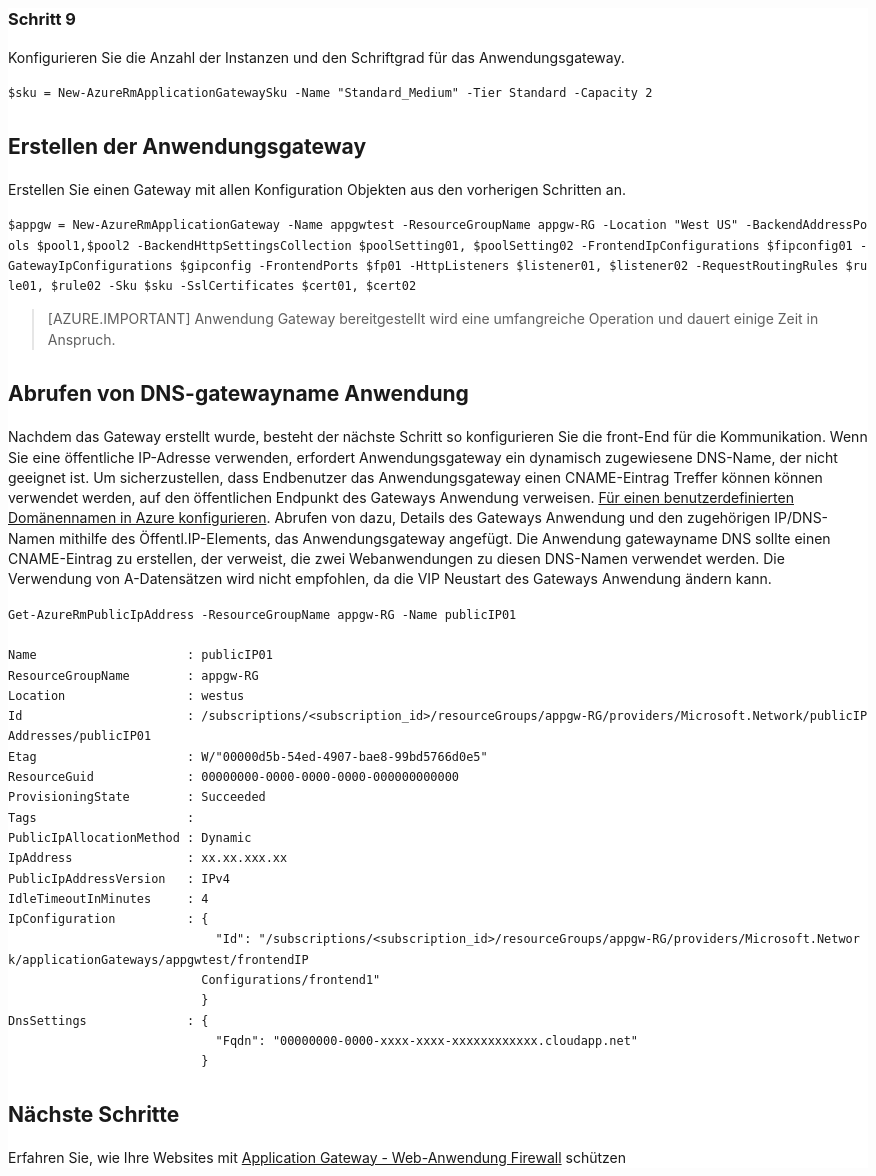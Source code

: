 ### <a name="step-9"></a>Schritt 9

Konfigurieren Sie die Anzahl der Instanzen und den Schriftgrad für das Anwendungsgateway.

    $sku = New-AzureRmApplicationGatewaySku -Name "Standard_Medium" -Tier Standard -Capacity 2

## <a name="create-application-gateway"></a>Erstellen der Anwendungsgateway

Erstellen Sie einen Gateway mit allen Konfiguration Objekten aus den vorherigen Schritten an.

    $appgw = New-AzureRmApplicationGateway -Name appgwtest -ResourceGroupName appgw-RG -Location "West US" -BackendAddressPools $pool1,$pool2 -BackendHttpSettingsCollection $poolSetting01, $poolSetting02 -FrontendIpConfigurations $fipconfig01 -GatewayIpConfigurations $gipconfig -FrontendPorts $fp01 -HttpListeners $listener01, $listener02 -RequestRoutingRules $rule01, $rule02 -Sku $sku -SslCertificates $cert01, $cert02


>[AZURE.IMPORTANT] Anwendung Gateway bereitgestellt wird eine umfangreiche Operation und dauert einige Zeit in Anspruch.

## <a name="get-application-gateway-dns-name"></a>Abrufen von DNS-gatewayname Anwendung

Nachdem das Gateway erstellt wurde, besteht der nächste Schritt so konfigurieren Sie die front-End für die Kommunikation. Wenn Sie eine öffentliche IP-Adresse verwenden, erfordert Anwendungsgateway ein dynamisch zugewiesene DNS-Name, der nicht geeignet ist. Um sicherzustellen, dass Endbenutzer das Anwendungsgateway einen CNAME-Eintrag Treffer können können verwendet werden, auf den öffentlichen Endpunkt des Gateways Anwendung verweisen. [Für einen benutzerdefinierten Domänennamen in Azure konfigurieren](../cloud-services/cloud-services-custom-domain-name-portal.md). Abrufen von dazu, Details des Gateways Anwendung und den zugehörigen IP/DNS-Namen mithilfe des Öffentl.IP-Elements, das Anwendungsgateway angefügt. Die Anwendung gatewayname DNS sollte einen CNAME-Eintrag zu erstellen, der verweist, die zwei Webanwendungen zu diesen DNS-Namen verwendet werden. Die Verwendung von A-Datensätzen wird nicht empfohlen, da die VIP Neustart des Gateways Anwendung ändern kann.
    
    Get-AzureRmPublicIpAddress -ResourceGroupName appgw-RG -Name publicIP01
        
    Name                     : publicIP01
    ResourceGroupName        : appgw-RG
    Location                 : westus
    Id                       : /subscriptions/<subscription_id>/resourceGroups/appgw-RG/providers/Microsoft.Network/publicIPAddresses/publicIP01
    Etag                     : W/"00000d5b-54ed-4907-bae8-99bd5766d0e5"
    ResourceGuid             : 00000000-0000-0000-0000-000000000000
    ProvisioningState        : Succeeded
    Tags                     : 
    PublicIpAllocationMethod : Dynamic
    IpAddress                : xx.xx.xxx.xx
    PublicIpAddressVersion   : IPv4
    IdleTimeoutInMinutes     : 4
    IpConfiguration          : {
                                 "Id": "/subscriptions/<subscription_id>/resourceGroups/appgw-RG/providers/Microsoft.Network/applicationGateways/appgwtest/frontendIP
                               Configurations/frontend1"
                               }
    DnsSettings              : {
                                 "Fqdn": "00000000-0000-xxxx-xxxx-xxxxxxxxxxxx.cloudapp.net"
                               }

## <a name="next-steps"></a>Nächste Schritte

Erfahren Sie, wie Ihre Websites mit [Application Gateway - Web-Anwendung Firewall](application-gateway-webapplicationfirewall-overview.md) schützen